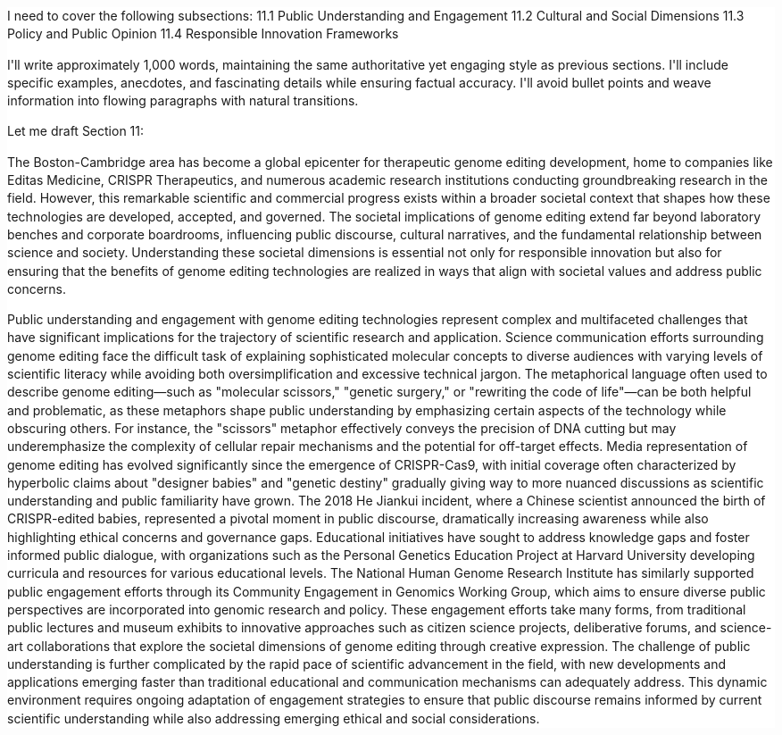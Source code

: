 I need to cover the following subsections:
11.1 Public Understanding and Engagement
11.2 Cultural and Social Dimensions
11.3 Policy and Public Opinion
11.4 Responsible Innovation Frameworks

I'll write approximately 1,000 words, maintaining the same authoritative yet engaging style as previous sections. I'll include specific examples, anecdotes, and fascinating details while ensuring factual accuracy. I'll avoid bullet points and weave information into flowing paragraphs with natural transitions.

Let me draft Section 11:

The Boston-Cambridge area has become a global epicenter for therapeutic genome editing development, home to companies like Editas Medicine, CRISPR Therapeutics, and numerous academic research institutions conducting groundbreaking research in the field. However, this remarkable scientific and commercial progress exists within a broader societal context that shapes how these technologies are developed, accepted, and governed. The societal implications of genome editing extend far beyond laboratory benches and corporate boardrooms, influencing public discourse, cultural narratives, and the fundamental relationship between science and society. Understanding these societal dimensions is essential not only for responsible innovation but also for ensuring that the benefits of genome editing technologies are realized in ways that align with societal values and address public concerns.

Public understanding and engagement with genome editing technologies represent complex and multifaceted challenges that have significant implications for the trajectory of scientific research and application. Science communication efforts surrounding genome editing face the difficult task of explaining sophisticated molecular concepts to diverse audiences with varying levels of scientific literacy while avoiding both oversimplification and excessive technical jargon. The metaphorical language often used to describe genome editing—such as "molecular scissors," "genetic surgery," or "rewriting the code of life"—can be both helpful and problematic, as these metaphors shape public understanding by emphasizing certain aspects of the technology while obscuring others. For instance, the "scissors" metaphor effectively conveys the precision of DNA cutting but may underemphasize the complexity of cellular repair mechanisms and the potential for off-target effects. Media representation of genome editing has evolved significantly since the emergence of CRISPR-Cas9, with initial coverage often characterized by hyperbolic claims about "designer babies" and "genetic destiny" gradually giving way to more nuanced discussions as scientific understanding and public familiarity have grown. The 2018 He Jiankui incident, where a Chinese scientist announced the birth of CRISPR-edited babies, represented a pivotal moment in public discourse, dramatically increasing awareness while also highlighting ethical concerns and governance gaps. Educational initiatives have sought to address knowledge gaps and foster informed public dialogue, with organizations such as the Personal Genetics Education Project at Harvard University developing curricula and resources for various educational levels. The National Human Genome Research Institute has similarly supported public engagement efforts through its Community Engagement in Genomics Working Group, which aims to ensure diverse public perspectives are incorporated into genomic research and policy. These engagement efforts take many forms, from traditional public lectures and museum exhibits to innovative approaches such as citizen science projects, deliberative forums, and science-art collaborations that explore the societal dimensions of genome editing through creative expression. The challenge of public understanding is further complicated by the rapid pace of scientific advancement in the field, with new developments and applications emerging faster than traditional educational and communication mechanisms can adequately address. This dynamic environment requires ongoing adaptation of engagement strategies to ensure that public discourse remains informed by current scientific understanding while also addressing emerging ethical and social considerations.
